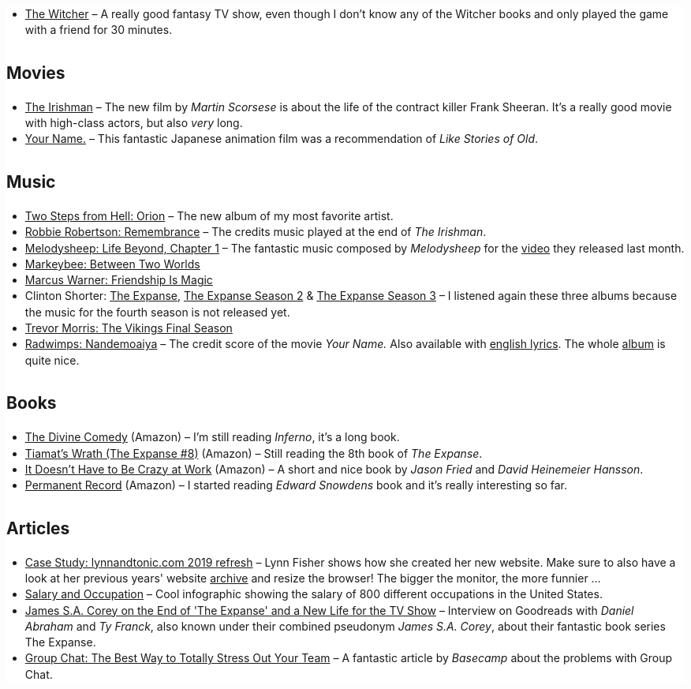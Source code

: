 - [The Witcher](https://www.themoviedb.org/tv/71912-the-witcher) <Flag label="1" /> <NetflixFlag id="80189685" /> – A really good fantasy TV show, even though I don’t know any of the Witcher books and only played the game with a friend for 30 minutes.

## Movies

- [The Irishman](https://www.themoviedb.org/movie/398978-the-irishman) <NetflixFlag id="80175798" /> – The new film by _Martin Scorsese_ is about the life of the contract killer Frank Sheeran. It’s a really good movie with high-class actors, but also _very_ long.
- [Your Name.](https://www.themoviedb.org/movie/372058-kimi-no-na-wa) <NetflixFlag id="80161371" /> – This fantastic Japanese animation film was a recommendation of _Like Stories of Old_.

## Music

- [Two Steps from Hell: Orion](https://open.spotify.com/album/0MgMTS5RBUw39qm9nGMTUK) – The new album of my most favorite artist.
- [Robbie Robertson: Remembrance](https://open.spotify.com/track/4UTCO3JxtL7URnC1ahnlg2) – The credits music played at the end of _The Irishman_.
- [Melodysheep: Life Beyond, Chapter 1](https://open.spotify.com/album/5lLW6oART9vCKCGaV46yWo) – The fantastic music composed by _Melodysheep_ for the [video](https://www.youtube.com/watch?v=SUelbSa-OkA) they released last month.
- [Markeybee: Between Two Worlds](https://open.spotify.com/track/3bknuDSTa0AZSZRM3hbowY)
- [Marcus Warner: Friendship Is Magic](https://open.spotify.com/track/4VIkqYpZAtOeRzSSG3J6QK)
- Clinton Shorter: [The Expanse](https://open.spotify.com/track/7FrCiWJbNiSbDNih6IzyAA), [The Expanse Season 2](https://open.spotify.com/album/6zvkHEX62WqAqXQxlyZcVy) & [The Expanse Season 3](https://open.spotify.com/album/7wAz7kEaaZ80CWhGdBA7h1) – I listened again these three albums because the music for the fourth season is not released yet.
- [Trevor Morris: The Vikings Final Season](https://open.spotify.com/album/0J8D2wbioOFsWSI3W2FjJK)
- [Radwimps: Nandemoaiya](https://open.spotify.com/track/7uyGWnfd6fcrFHtWxcM2ke) – The credit score of the movie _Your Name._ Also available with [english lyrics](https://open.spotify.com/track/1zBTVL6U9xlfa4ufY24w7p). The whole [album](https://open.spotify.com/album/3qNUgzsX6eVSsXHX3B7uHA) is quite nice.

## Books

- [The Divine Comedy](https://www.goodreads.com/book/show/6656.The_Divine_Comedy) (<AffiliateLink asin="0679433139">Amazon</AffiliateLink>) – I’m still reading _Inferno_, it’s a long book.
- [Tiamat’s Wrath (The Expanse #8)](https://www.goodreads.com/book/show/28335698-tiamat-s-wrath) (<AffiliateLink asin="0316332879">Amazon</AffiliateLink>) – Still reading the 8th book of _The Expanse_.
- [It Doesn’t Have to Be Crazy at Work](https://www.goodreads.com/book/show/38900866-it-doesn-t-have-to-be-crazy-at-work) (<AffiliateLink asin="0008323445">Amazon</AffiliateLink>) – A short and nice book by _Jason Fried_ and _David Heinemeier Hansson_.
- [Permanent Record](https://www.goodreads.com/book/show/46223297-permanent-record) (<AffiliateLink asin="152903566X">Amazon</AffiliateLink>) – I started reading _Edward Snowdens_ book and it’s really interesting so far.

## Articles

- [Case Study: lynnandtonic.com 2019 refresh](https://lynnandtonic.com/thoughts/entries/case-study-2019-refresh/) – Lynn Fisher shows how she created her new website. Make sure to also have a look at her previous years' website [archive](https://lynnandtonic.com/archive/) and resize the browser! The bigger the monitor, the more funnier …
- [Salary and Occupation](https://flowingdata.com/2019/11/18/salary-and-occupation/) – Cool infographic showing the salary of 800 different occupations in the United States.
- [James S.A. Corey on the End of 'The Expanse' and a New Life for the TV Show](https://www.goodreads.com/interviews/show/1480.James_S_A_Corey?int=Soapbox_2019_Dec&int_sub=Interview_1480) – Interview on Goodreads with _Daniel Abraham_ and _Ty Franck_, also known under their combined pseudonym _James S.A. Corey_, about their fantastic book series The Expanse.
- [Group Chat: The Best Way to Totally Stress Out Your Team](https://basecamp.com/guides/group-chat-problems) – A fantastic article by _Basecamp_ about the problems with Group Chat.